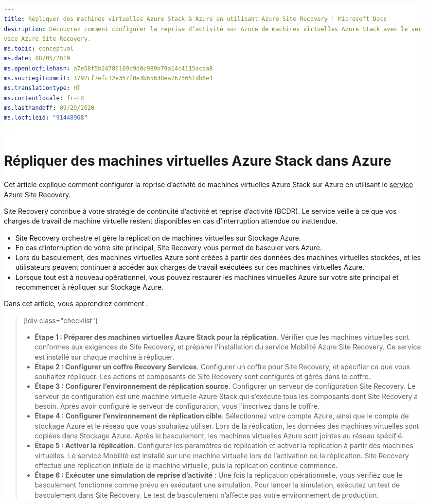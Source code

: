 ```yaml
---
title: Répliquer des machines virtuelles Azure Stack à Azure en utilisant Azure Site Recovery | Microsoft Docs
description: Découvrez comment configurer la reprise d’activité sur Azure de machines virtuelles Azure Stack avec le service Azure Site Recovery.
ms.topic: conceptual
ms.date: 08/05/2019
ms.openlocfilehash: a7e58f5b24786169c9d0c989b79a14c4115acca8
ms.sourcegitcommit: 3792cf7efc12e357f0e3b65638ea7673651db6e1
ms.translationtype: HT
ms.contentlocale: fr-FR
ms.lasthandoff: 09/29/2020
ms.locfileid: "91448968"
---
```

# <a name="replicate-azure-stack-vms-to-azure"></a>Répliquer des machines virtuelles Azure Stack dans Azure

Cet article explique comment configurer la reprise d’activité de machines virtuelles Azure Stack sur Azure en utilisant le [service Azure Site Recovery](site-recovery-overview.md).

Site Recovery contribue à votre stratégie de continuité d’activité et reprise d’activité (BCDR). Le service veille à ce que vos charges de travail de machine virtuelle restent disponibles en cas d’interruption attendue ou inattendue.

- Site Recovery orchestre et gère la réplication de machines virtuelles sur Stockage Azure.
- En cas d’interruption de votre site principal, Site Recovery vous permet de basculer vers Azure.
- Lors du basculement, des machines virtuelles Azure sont créées à partir des données des machines virtuelles stockées, et les utilisateurs peuvent continuer à accéder aux charges de travail exécutées sur ces machines virtuelles Azure.
- Lorsque tout est à nouveau opérationnel, vous pouvez restaurer les machines virtuelles Azure sur votre site principal et recommencer à répliquer sur Stockage Azure.


Dans cet article, vous apprendrez comment :

> [!div class="checklist"]
> * **Étape 1 : Préparer des machines virtuelles Azure Stack pour la réplication**. Vérifier que les machines virtuelles sont conformes aux exigences de Site Recovery, et préparer l’installation du service Mobilité Azure Site Recovery. Ce service est installé sur chaque machine à répliquer.
> * **Étape 2 : Configurer un coffre Recovery Services**. Configurer un coffre pour Site Recovery, et spécifier ce que vous souhaitez répliquer. Les actions et composants de Site Recovery sont configurés et gérés dans le coffre.
> * **Étape 3 : Configurer l’environnement de réplication source**. Configurer un serveur de configuration Site Recovery. Le serveur de configuration est une machine virtuelle Azure Stack qui s’exécute tous les composants dont Site Recovery a besoin. Après avoir configuré le serveur de configuration, vous l’inscrivez dans le coffre.
> * **Étape 4 : Configurer l’environnement de réplication cible**. Sélectionnez votre compte Azure, ainsi que le compte de stockage Azure et le réseau que vous souhaitez utiliser. Lors de la réplication, les données des machines virtuelles sont copiées dans Stockage Azure. Après le basculement, les machines virtuelles Azure sont jointes au réseau spécifié.
> * **Étape 5 : Activer la réplication**. Configurer les paramètres de réplication et activer la réplication à partir des machines virtuelles. Le service Mobilité est installé sur une machine virtuelle lors de l’activation de la réplication. Site Recovery effectue une réplication initiale de la machine virtuelle, puis la réplication continue commence.
> * **Étape 6 : Exécuter une simulation de reprise d’activité** : Une fois la réplication opérationnelle, vous vérifiez que le basculement fonctionne comme prévu en exécutant une simulation. Pour lancer la simulation, exécutez un test de basculement dans Site Recovery. Le test de basculement n’affecte pas votre environnement de production.
